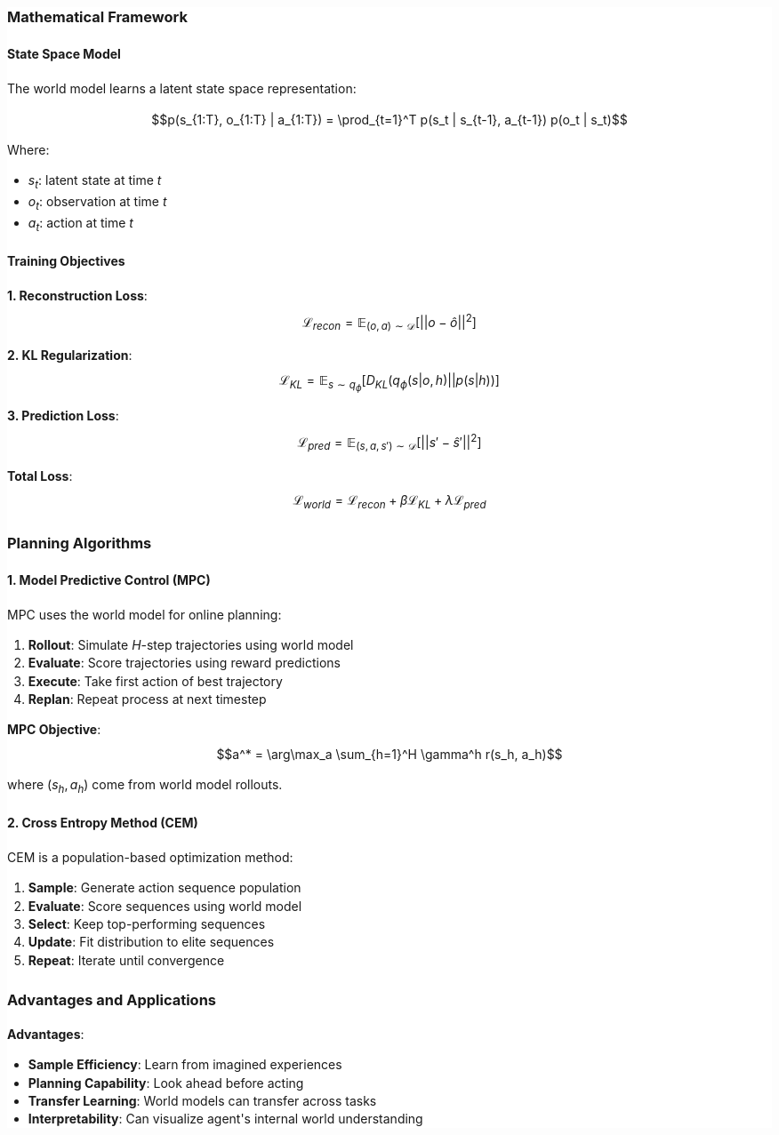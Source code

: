 ### Mathematical Framework

#### State Space Model

The world model learns a latent state space representation:

$$p(s_{1:T}, o_{1:T} | a_{1:T}) = \prod_{t=1}^T p(s_t | s_{t-1}, a_{t-1}) p(o_t | s_t)$$

Where:
- $s_t$: latent state at time $t$
- $o_t$: observation at time $t$  
- $a_t$: action at time $t$

#### Training Objectives

**1. Reconstruction Loss**:
$$\mathcal{L}_{recon} = \mathbb{E}_{(o,a) \sim \mathcal{D}}[||o - \hat{o}||^2]$$

**2. KL Regularization**:
$$\mathcal{L}_{KL} = \mathbb{E}_{s \sim q_\phi}[D_{KL}(q_\phi(s|o,h) || p(s|h))]$$

**3. Prediction Loss**:
$$\mathcal{L}_{pred} = \mathbb{E}_{(s,a,s') \sim \mathcal{D}}[||s' - \hat{s}'||^2]$$

**Total Loss**:
$$\mathcal{L}_{world} = \mathcal{L}_{recon} + \beta \mathcal{L}_{KL} + \lambda \mathcal{L}_{pred}$$

### Planning Algorithms

#### 1. Model Predictive Control (MPC)

MPC uses the world model for online planning:

1. **Rollout**: Simulate $H$-step trajectories using world model
2. **Evaluate**: Score trajectories using reward predictions  
3. **Execute**: Take first action of best trajectory
4. **Replan**: Repeat process at next timestep

**MPC Objective**:
$$a^* = \arg\max_a \sum_{h=1}^H \gamma^h r(s_h, a_h)$$

where $(s_h, a_h)$ come from world model rollouts.

#### 2. Cross Entropy Method (CEM)

CEM is a population-based optimization method:

1. **Sample**: Generate action sequence population
2. **Evaluate**: Score sequences using world model
3. **Select**: Keep top-performing sequences
4. **Update**: Fit distribution to elite sequences
5. **Repeat**: Iterate until convergence

### Advantages and Applications

**Advantages**:
- **Sample Efficiency**: Learn from imagined experiences
- **Planning Capability**: Look ahead before acting
- **Transfer Learning**: World models can transfer across tasks
- **Interpretability**: Can visualize agent's internal world understanding
